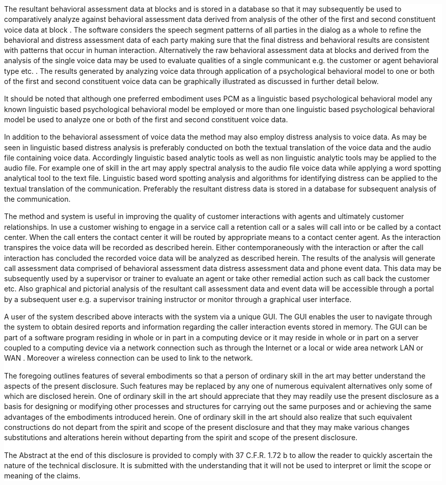 The resultant behavioral assessment data at blocks and is stored in a database so that it may subsequently be used to comparatively analyze against behavioral assessment data derived from analysis of the other of the first and second constituent voice data at block . The software considers the speech segment patterns of all parties in the dialog as a whole to refine the behavioral and distress assessment data of each party making sure that the final distress and behavioral results are consistent with patterns that occur in human interaction. Alternatively the raw behavioral assessment data at blocks and derived from the analysis of the single voice data may be used to evaluate qualities of a single communicant e.g. the customer or agent behavioral type etc. . The results generated by analyzing voice data through application of a psychological behavioral model to one or both of the first and second constituent voice data can be graphically illustrated as discussed in further detail below.

It should be noted that although one preferred embodiment uses PCM as a linguistic based psychological behavioral model any known linguistic based psychological behavioral model be employed or more than one linguistic based psychological behavioral model be used to analyze one or both of the first and second constituent voice data.

In addition to the behavioral assessment of voice data the method may also employ distress analysis to voice data. As may be seen in linguistic based distress analysis is preferably conducted on both the textual translation of the voice data and the audio file containing voice data. Accordingly linguistic based analytic tools as well as non linguistic analytic tools may be applied to the audio file. For example one of skill in the art may apply spectral analysis to the audio file voice data while applying a word spotting analytical tool to the text file. Linguistic based word spotting analysis and algorithms for identifying distress can be applied to the textual translation of the communication. Preferably the resultant distress data is stored in a database for subsequent analysis of the communication.

The method and system is useful in improving the quality of customer interactions with agents and ultimately customer relationships. In use a customer wishing to engage in a service call a retention call or a sales will call into or be called by a contact center. When the call enters the contact center it will be routed by appropriate means to a contact center agent. As the interaction transpires the voice data will be recorded as described herein. Either contemporaneously with the interaction or after the call interaction has concluded the recorded voice data will be analyzed as described herein. The results of the analysis will generate call assessment data comprised of behavioral assessment data distress assessment data and phone event data. This data may be subsequently used by a supervisor or trainer to evaluate an agent or take other remedial action such as call back the customer etc. Also graphical and pictorial analysis of the resultant call assessment data and event data will be accessible through a portal by a subsequent user e.g. a supervisor training instructor or monitor through a graphical user interface.

A user of the system described above interacts with the system via a unique GUI. The GUI enables the user to navigate through the system to obtain desired reports and information regarding the caller interaction events stored in memory. The GUI can be part of a software program residing in whole or in part in a computing device or it may reside in whole or in part on a server coupled to a computing device via a network connection such as through the Internet or a local or wide area network LAN or WAN . Moreover a wireless connection can be used to link to the network.

The foregoing outlines features of several embodiments so that a person of ordinary skill in the art may better understand the aspects of the present disclosure. Such features may be replaced by any one of numerous equivalent alternatives only some of which are disclosed herein. One of ordinary skill in the art should appreciate that they may readily use the present disclosure as a basis for designing or modifying other processes and structures for carrying out the same purposes and or achieving the same advantages of the embodiments introduced herein. One of ordinary skill in the art should also realize that such equivalent constructions do not depart from the spirit and scope of the present disclosure and that they may make various changes substitutions and alterations herein without departing from the spirit and scope of the present disclosure.

The Abstract at the end of this disclosure is provided to comply with 37 C.F.R. 1.72 b to allow the reader to quickly ascertain the nature of the technical disclosure. It is submitted with the understanding that it will not be used to interpret or limit the scope or meaning of the claims.

